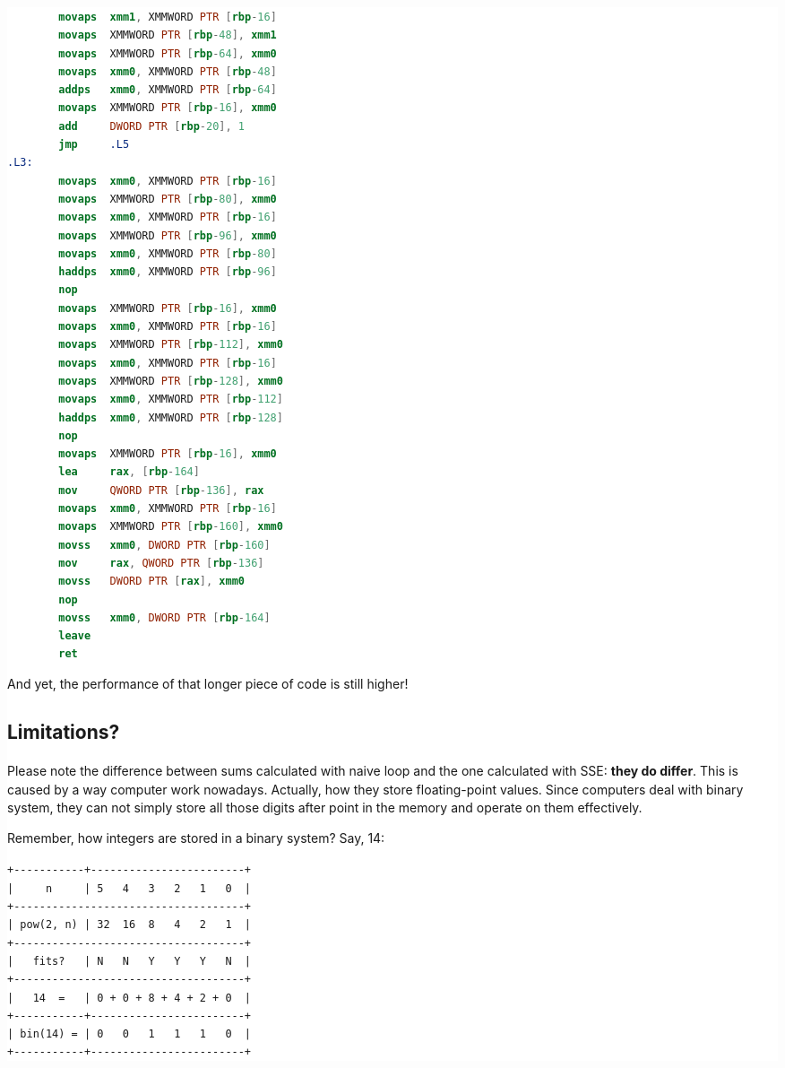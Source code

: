 ```nasm
        movaps  xmm1, XMMWORD PTR [rbp-16]
        movaps  XMMWORD PTR [rbp-48], xmm1
        movaps  XMMWORD PTR [rbp-64], xmm0
        movaps  xmm0, XMMWORD PTR [rbp-48]
        addps   xmm0, XMMWORD PTR [rbp-64]
        movaps  XMMWORD PTR [rbp-16], xmm0
        add     DWORD PTR [rbp-20], 1
        jmp     .L5
.L3:
        movaps  xmm0, XMMWORD PTR [rbp-16]
        movaps  XMMWORD PTR [rbp-80], xmm0
        movaps  xmm0, XMMWORD PTR [rbp-16]
        movaps  XMMWORD PTR [rbp-96], xmm0
        movaps  xmm0, XMMWORD PTR [rbp-80]
        haddps  xmm0, XMMWORD PTR [rbp-96]
        nop
        movaps  XMMWORD PTR [rbp-16], xmm0
        movaps  xmm0, XMMWORD PTR [rbp-16]
        movaps  XMMWORD PTR [rbp-112], xmm0
        movaps  xmm0, XMMWORD PTR [rbp-16]
        movaps  XMMWORD PTR [rbp-128], xmm0
        movaps  xmm0, XMMWORD PTR [rbp-112]
        haddps  xmm0, XMMWORD PTR [rbp-128]
        nop
        movaps  XMMWORD PTR [rbp-16], xmm0
        lea     rax, [rbp-164]
        mov     QWORD PTR [rbp-136], rax
        movaps  xmm0, XMMWORD PTR [rbp-16]
        movaps  XMMWORD PTR [rbp-160], xmm0
        movss   xmm0, DWORD PTR [rbp-160]
        mov     rax, QWORD PTR [rbp-136]
        movss   DWORD PTR [rax], xmm0
        nop
        movss   xmm0, DWORD PTR [rbp-164]
        leave
        ret
```

And yet, the performance of that longer piece of code is still higher!

## Limitations?

Please note the difference between sums calculated with naive loop and the one calculated with SSE: **they do differ**. This is caused by a way computer work nowadays. Actually, how they store floating-point values. Since computers deal with binary system, they can not simply store all those digits after point in the memory and operate on them effectively.

Remember, how integers are stored in a binary system? Say, 14:

    +-----------+------------------------+
    |     n     | 5   4   3   2   1   0  |
    +------------------------------------+
    | pow(2, n) | 32  16  8   4   2   1  |
    +------------------------------------+
    |   fits?   | N   N   Y   Y   Y   N  |
    +------------------------------------+
    |   14  =   | 0 + 0 + 8 + 4 + 2 + 0  |
    +-----------+------------------------+
    | bin(14) = | 0   0   1   1   1   0  |
    +-----------+------------------------+
